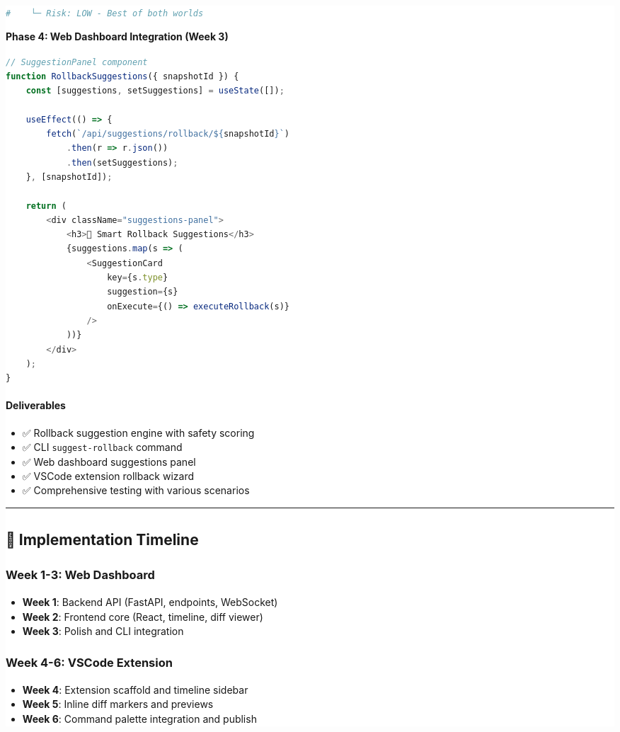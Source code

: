 ```bash
#    └─ Risk: LOW - Best of both worlds
```

**Phase 4: Web Dashboard Integration (Week 3)**
```javascript
// SuggestionPanel component
function RollbackSuggestions({ snapshotId }) {
    const [suggestions, setSuggestions] = useState([]);

    useEffect(() => {
        fetch(`/api/suggestions/rollback/${snapshotId}`)
            .then(r => r.json())
            .then(setSuggestions);
    }, [snapshotId]);

    return (
        <div className="suggestions-panel">
            <h3>🎯 Smart Rollback Suggestions</h3>
            {suggestions.map(s => (
                <SuggestionCard
                    key={s.type}
                    suggestion={s}
                    onExecute={() => executeRollback(s)}
                />
            ))}
        </div>
    );
}
```

#### Deliverables
- ✅ Rollback suggestion engine with safety scoring
- ✅ CLI `suggest-rollback` command
- ✅ Web dashboard suggestions panel
- ✅ VSCode extension rollback wizard
- ✅ Comprehensive testing with various scenarios

---

## 📅 Implementation Timeline

### Week 1-3: Web Dashboard
- **Week 1**: Backend API (FastAPI, endpoints, WebSocket)
- **Week 2**: Frontend core (React, timeline, diff viewer)
- **Week 3**: Polish and CLI integration

### Week 4-6: VSCode Extension
- **Week 4**: Extension scaffold and timeline sidebar
- **Week 5**: Inline diff markers and previews
- **Week 6**: Command palette integration and publish
